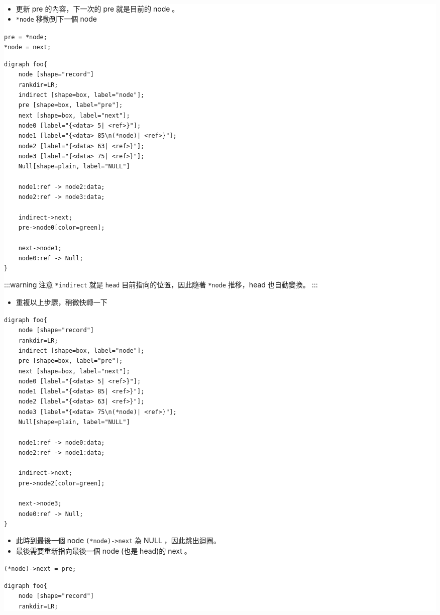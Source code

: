 - 更新 pre 的內容，下一次的 pre 就是目前的 node 。
- `*node` 移動到下一個 node
```cpp=6
pre = *node;
*node = next;
```
```graphviz
digraph foo{
    node [shape="record"]
    rankdir=LR;
    indirect [shape=box, label="node"];   
    pre [shape=box, label="pre"]; 
    next [shape=box, label="next"];
    node0 [label="{<data> 5| <ref>}"];
    node1 [label="{<data> 85\n(*node)| <ref>}"];
    node2 [label="{<data> 63| <ref>}"];
    node3 [label="{<data> 75| <ref>}"];
    Null[shape=plain, label="NULL"]
    
    node1:ref -> node2:data;
    node2:ref -> node3:data;
    
    indirect->next;
    pre->node0[color=green];
    
    next->node1;
    node0:ref -> Null;
}
```
:::warning
注意 `*indirect` 就是 `head` 目前指向的位置，因此隨著 `*node` 推移，head 也自動變換。
:::

- 重複以上步驟，稍微快轉一下
```graphviz
digraph foo{
    node [shape="record"]
    rankdir=LR;
    indirect [shape=box, label="node"];   
    pre [shape=box, label="pre"]; 
    next [shape=box, label="next"];
    node0 [label="{<data> 5| <ref>}"];
    node1 [label="{<data> 85| <ref>}"];
    node2 [label="{<data> 63| <ref>}"];
    node3 [label="{<data> 75\n(*node)| <ref>}"];
    Null[shape=plain, label="NULL"]
    
    node1:ref -> node0:data;
    node2:ref -> node1:data;
    
    indirect->next;
    pre->node2[color=green];
    
    next->node3;
    node0:ref -> Null;
}
```
- 此時到最後一個 node `(*node)->next` 為 NULL ，因此跳出迴圈。
- 最後需要重新指向最後一個 node (也是 head)的 next 。
```cpp=9
(*node)->next = pre;
```
```graphviz
digraph foo{
    node [shape="record"]
    rankdir=LR;
```